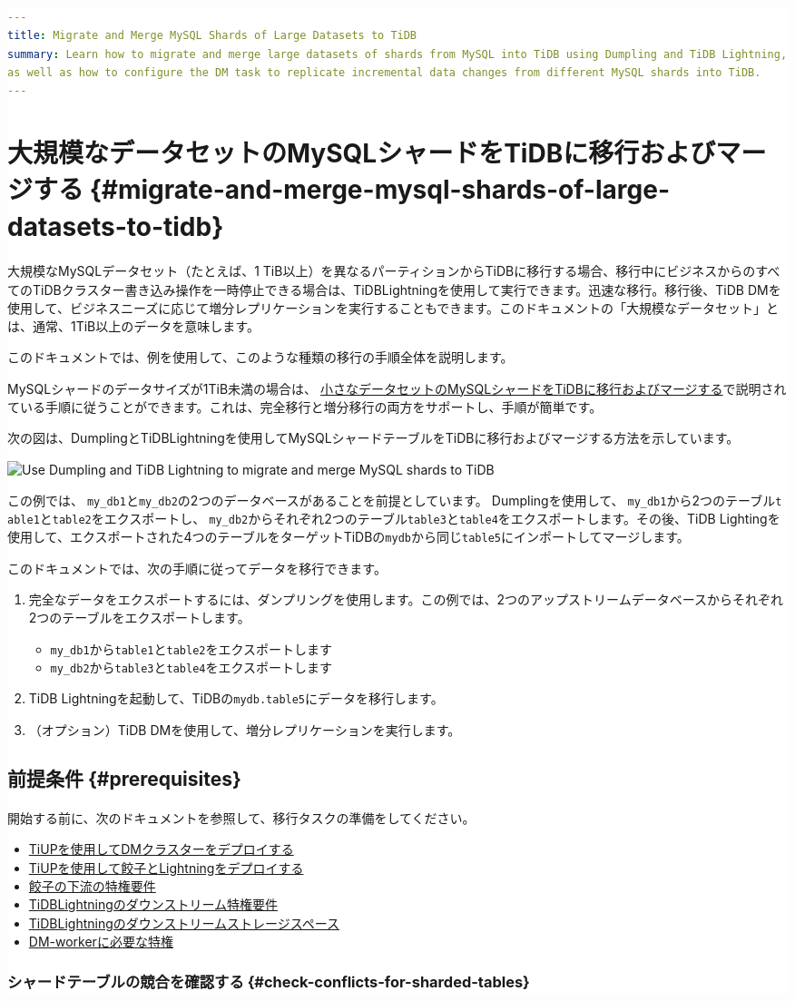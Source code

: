 ```yaml
---
title: Migrate and Merge MySQL Shards of Large Datasets to TiDB
summary: Learn how to migrate and merge large datasets of shards from MySQL into TiDB using Dumpling and TiDB Lightning, as well as how to configure the DM task to replicate incremental data changes from different MySQL shards into TiDB.
---
```


# 大規模なデータセットのMySQLシャードをTiDBに移行およびマージする {#migrate-and-merge-mysql-shards-of-large-datasets-to-tidb}

大規模なMySQLデータセット（たとえば、1 TiB以上）を異なるパーティションからTiDBに移行する場合、移行中にビジネスからのすべてのTiDBクラスター書き込み操作を一時停止できる場合は、TiDBLightningを使用して実行できます。迅速な移行。移行後、TiDB DMを使用して、ビジネスニーズに応じて増分レプリケーションを実行することもできます。このドキュメントの「大規模なデータセット」とは、通常、1TiB以上のデータを意味します。

このドキュメントでは、例を使用して、このような種類の移行の手順全体を説明します。

MySQLシャードのデータサイズが1TiB未満の場合は、 [小さなデータセットのMySQLシャードをTiDBに移行およびマージする](/migrate-small-mysql-shards-to-tidb.md)で説明されている手順に従うことができます。これは、完全移行と増分移行の両方をサポートし、手順が簡単です。

次の図は、DumplingとTiDBLightningを使用してMySQLシャードテーブルをTiDBに移行およびマージする方法を示しています。

![Use Dumpling and TiDB Lightning to migrate and merge MySQL shards to TiDB](/media/shard-merge-using-lightning-en.png)

この例では、 `my_db1`と`my_db2`の2つのデータベースがあることを前提としています。 Dumplingを使用して、 `my_db1`から2つのテーブル`table1`と`table2`をエクスポートし、 `my_db2`からそれぞれ2つのテーブル`table3`と`table4`をエクスポートします。その後、TiDB Lightingを使用して、エクスポートされた4つのテーブルをターゲットTiDBの`mydb`から同じ`table5`にインポートしてマージします。

このドキュメントでは、次の手順に従ってデータを移行できます。

1.  完全なデータをエクスポートするには、ダンプリングを使用します。この例では、2つのアップストリームデータベースからそれぞれ2つのテーブルをエクスポートします。

    -   `my_db1`から`table1`と`table2`をエクスポートします
    -   `my_db2`から`table3`と`table4`をエクスポートします

2.  TiDB Lightningを起動して、TiDBの`mydb.table5`にデータを移行します。

3.  （オプション）TiDB DMを使用して、増分レプリケーションを実行します。

## 前提条件 {#prerequisites}

開始する前に、次のドキュメントを参照して、移行タスクの準備をしてください。

-   [TiUPを使用してDMクラスターをデプロイする](/dm/deploy-a-dm-cluster-using-tiup.md)
-   [TiUPを使用して餃子とLightningをデプロイする](/migration-tools.md)
-   [餃子の下流の特権要件](/dumpling-overview.md#export-data-from-tidbmysql)
-   [TiDBLightningのダウンストリーム特権要件](/tidb-lightning/tidb-lightning-requirements.md#downstream-privilege-requirements)
-   [TiDBLightningのダウンストリームストレージスペース](/tidb-lightning/tidb-lightning-requirements.md#downstream-storage-space-requirements)
-   [DM-workerに必要な特権](/dm/dm-worker-intro.md)

### シャードテーブルの競合を確認する {#check-conflicts-for-sharded-tables}
